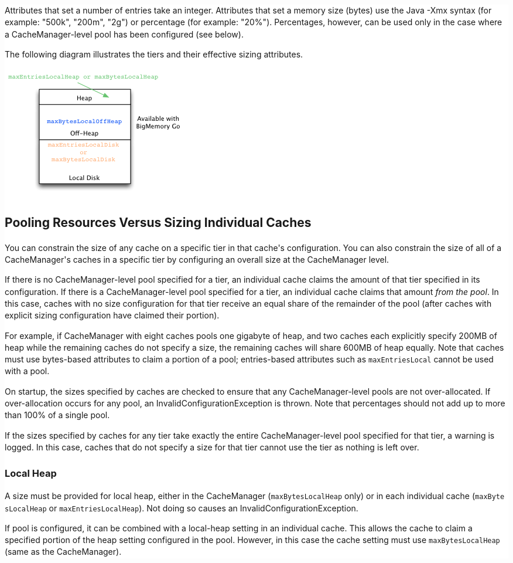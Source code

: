 Attributes that set a number of entries take an integer. Attributes that set a memory size (bytes) use the Java -Xmx syntax (for example: "500k", "200m", "2g") or percentage (for example: "20%"). Percentages, however, can be used only in the case where a CacheManager-level pool has been configured (see below).

The following diagram illustrates the tiers and their effective sizing attributes.

![Ehcache Data Tiers and Sizing Attributes](/images/documentation/tier-size-standalone.png)

## Pooling Resources Versus Sizing Individual Caches
You can constrain the size of any cache on a specific tier in that cache's configuration. You can also constrain the size of all of a CacheManager's caches in a specific tier by configuring an overall size at the CacheManager level.

If there is no CacheManager-level pool specified for a tier, an individual cache claims the amount of that tier specified in its configuration. If there is a CacheManager-level pool specified for a tier, an individual cache claims that amount _from the pool_. In this case, caches with no size configuration for that tier receive an equal share of the remainder of the pool (after caches with explicit sizing configuration have claimed their portion).

For example, if CacheManager with eight caches pools one gigabyte of heap, and two caches each explicitly specify 200MB of heap while the remaining caches do not specify a size, the remaining caches will share 600MB of heap equally. Note that caches must use bytes-based attributes to claim a portion of a pool; entries-based attributes such as `maxEntriesLocal` cannot be used with a pool.

On startup, the sizes specified by caches are checked to ensure that any CacheManager-level pools are not over-allocated. If over-allocation occurs for any pool, an InvalidConfigurationException is thrown. Note that percentages should not add up to more than 100% of a single pool.

If the sizes specified by caches for any tier take exactly the entire CacheManager-level pool specified for that tier, a warning is logged. In this case, caches that do not specify a size for that tier cannot use the tier as nothing is left over.

### Local Heap
A size must be provided for local heap, either in the CacheManager (`maxBytesLocalHeap` only) or in each individual cache (`maxBytesLocalHeap` or `maxEntriesLocalHeap`). Not doing so causes an InvalidConfigurationException.

If pool is configured, it can be combined with a local-heap setting in an individual cache. This allows the cache to claim a specified portion of the heap setting configured in the pool. However, in this case the cache setting must use `maxBytesLocalHeap` (same as the CacheManager). 
